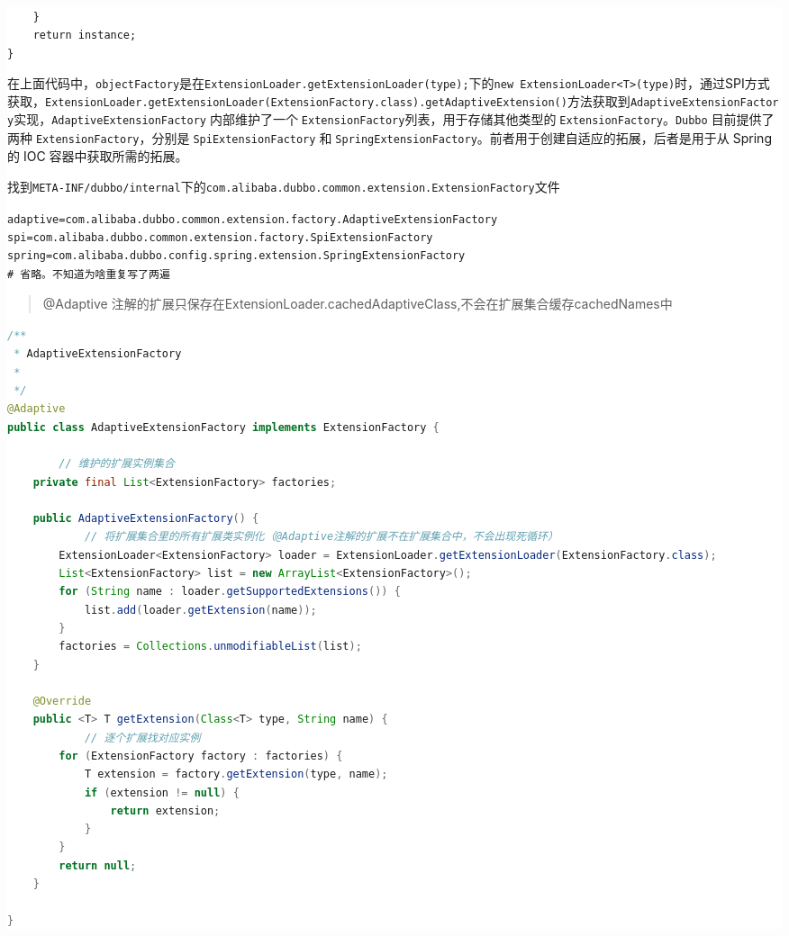 ```
    }
    return instance;
}
```

在上面代码中，`objectFactory`是在`ExtensionLoader.getExtensionLoader(type);`下的`new ExtensionLoader<T>(type)`时，通过SPI方式获取，`ExtensionLoader.getExtensionLoader(ExtensionFactory.class).getAdaptiveExtension()`方法获取到`AdaptiveExtensionFactory`实现，`AdaptiveExtensionFactory` 内部维护了一个 `ExtensionFactory`列表，用于存储其他类型的 `ExtensionFactory`。`Dubbo` 目前提供了两种 `ExtensionFactory`，分别是 `SpiExtensionFactory` 和 `SpringExtensionFactory`。前者用于创建自适应的拓展，后者是用于从 Spring 的 IOC 容器中获取所需的拓展。

找到`META-INF/dubbo/internal`下的`com.alibaba.dubbo.common.extension.ExtensionFactory`文件

```properties
adaptive=com.alibaba.dubbo.common.extension.factory.AdaptiveExtensionFactory
spi=com.alibaba.dubbo.common.extension.factory.SpiExtensionFactory
spring=com.alibaba.dubbo.config.spring.extension.SpringExtensionFactory
# 省略。不知道为啥重复写了两遍
```

> @Adaptive 注解的扩展只保存在ExtensionLoader.cachedAdaptiveClass,不会在扩展集合缓存cachedNames中

```java
/**
 * AdaptiveExtensionFactory
 *
 */
@Adaptive
public class AdaptiveExtensionFactory implements ExtensionFactory {

		// 维护的扩展实例集合
    private final List<ExtensionFactory> factories;

    public AdaptiveExtensionFactory() {
    		// 将扩展集合里的所有扩展类实例化（@Adaptive注解的扩展不在扩展集合中，不会出现死循环）
        ExtensionLoader<ExtensionFactory> loader = ExtensionLoader.getExtensionLoader(ExtensionFactory.class);
        List<ExtensionFactory> list = new ArrayList<ExtensionFactory>();
        for (String name : loader.getSupportedExtensions()) {
            list.add(loader.getExtension(name));
        }
        factories = Collections.unmodifiableList(list);
    }

    @Override
    public <T> T getExtension(Class<T> type, String name) {
    		// 逐个扩展找对应实例
        for (ExtensionFactory factory : factories) {
            T extension = factory.getExtension(type, name);
            if (extension != null) {
                return extension;
            }
        }
        return null;
    }

}
```
